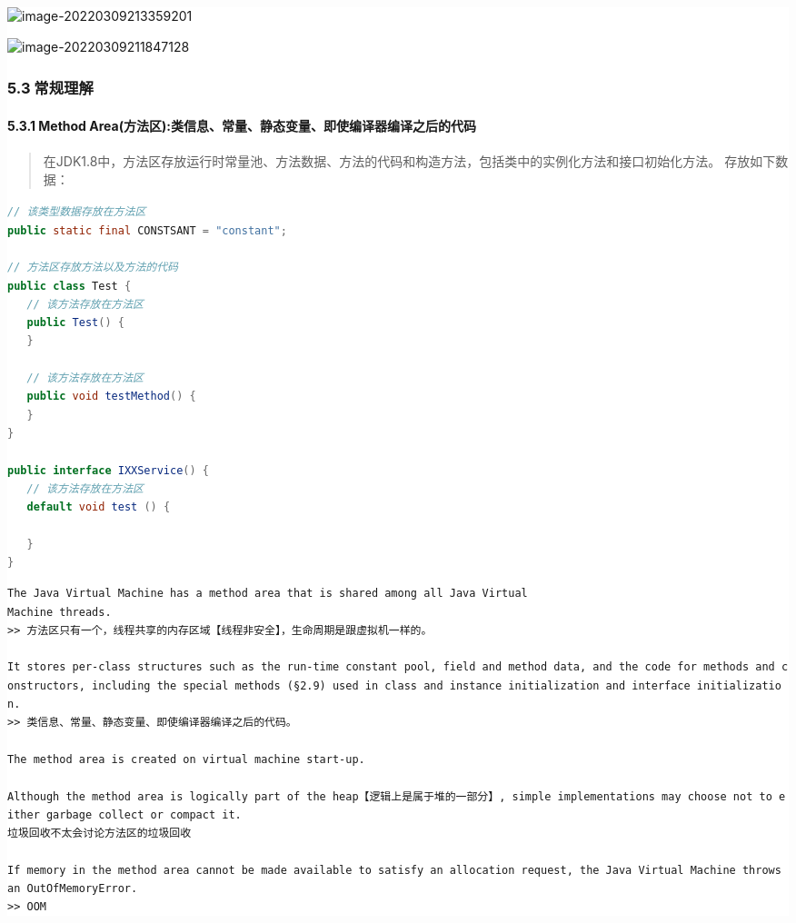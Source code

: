 ![image-20220309213359201](https://new-blog-1251602255.cos.ap-shanghai.myqcloud.com/img/image-20220309213359201.png)

![image-20220309211847128](https://new-blog-1251602255.cos.ap-shanghai.myqcloud.com/img/image-20220309211847128.png)

### 5.3 常规理解

#### 5.3.1 Method Area(方法区):类信息、常量、静态变量、即使编译器编译之后的代码
> 在JDK1.8中，方法区存放运行时常量池、方法数据、方法的代码和构造方法，包括类中的实例化方法和接口初始化方法。
> 存放如下数据：
 ```java
 // 该类型数据存放在方法区
 public static final CONSTSANT = "constant";
 
 // 方法区存放方法以及方法的代码
 public class Test {
    // 该方法存放在方法区
    public Test() {
    }
    
    // 该方法存放在方法区
    public void testMethod() {
    }
 }
 
 public interface IXXService() {
    // 该方法存放在方法区
    default void test () {
        
    }
 }

```

```
The Java Virtual Machine has a method area that is shared among all Java Virtual
Machine threads.
>> 方法区只有一个，线程共享的内存区域【线程非安全】，生命周期是跟虚拟机一样的。

It stores per-class structures such as the run-time constant pool, field and method data, and the code for methods and constructors, including the special methods (§2.9) used in class and instance initialization and interface initialization.
>> 类信息、常量、静态变量、即使编译器编译之后的代码。

The method area is created on virtual machine start-up.

Although the method area is logically part of the heap【逻辑上是属于堆的一部分】, simple implementations may choose not to either garbage collect or compact it.
垃圾回收不太会讨论方法区的垃圾回收

If memory in the method area cannot be made available to satisfy an allocation request, the Java Virtual Machine throws an OutOfMemoryError.
>> OOM
```
